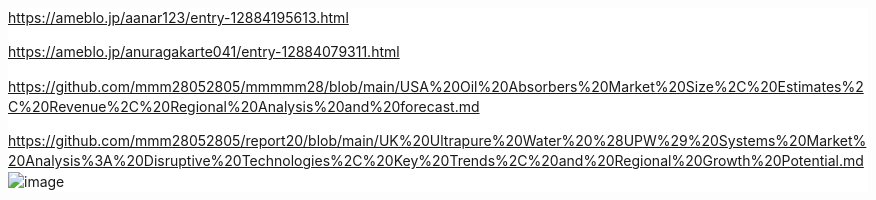<a href=https://ameblo.jp/aanar123/entry-12884195613.html>https://ameblo.jp/aanar123/entry-12884195613.html</a>

<a href=https://ameblo.jp/anuragakarte041/entry-12884079311.html>https://ameblo.jp/anuragakarte041/entry-12884079311.html</a>

<a href=https://github.com/mmm28052805/mmmmm28/blob/main/USA%20Oil%20Absorbers%20Market%20Size%2C%20Estimates%2C%20Revenue%2C%20Regional%20Analysis%20and%20forecast.md>https://github.com/mmm28052805/mmmmm28/blob/main/USA%20Oil%20Absorbers%20Market%20Size%2C%20Estimates%2C%20Revenue%2C%20Regional%20Analysis%20and%20forecast.md</a>

<a href=https://github.com/mmm28052805/report20/blob/main/UK%20Ultrapure%20Water%20%28UPW%29%20Systems%20Market%20Analysis%3A%20Disruptive%20Technologies%2C%20Key%20Trends%2C%20and%20Regional%20Growth%20Potential.md>https://github.com/mmm28052805/report20/blob/main/UK%20Ultrapure%20Water%20%28UPW%29%20Systems%20Market%20Analysis%3A%20Disruptive%20Technologies%2C%20Key%20Trends%2C%20and%20Regional%20Growth%20Potential.md</a>
![image](https://github.com/user-attachments/assets/e34c8d01-954f-4b3a-b609-bd6eedbf4f29)
